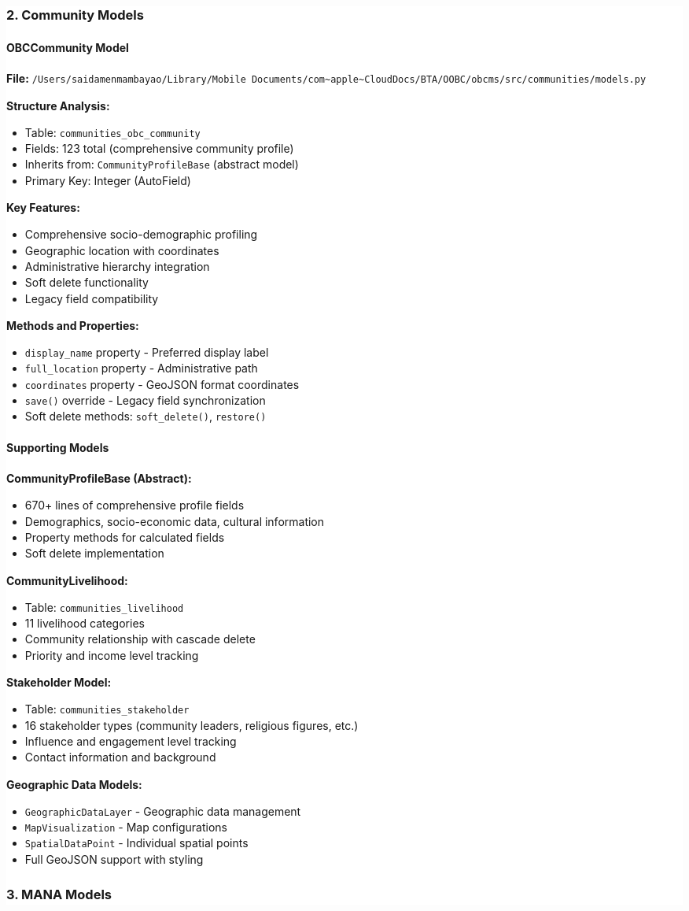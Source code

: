 ### 2. Community Models

#### OBCCommunity Model
**File:** `/Users/saidamenmambayao/Library/Mobile Documents/com~apple~CloudDocs/BTA/OOBC/obcms/src/communities/models.py`

**Structure Analysis:**
- Table: `communities_obc_community`
- Fields: 123 total (comprehensive community profile)
- Inherits from: `CommunityProfileBase` (abstract model)
- Primary Key: Integer (AutoField)

**Key Features:**
- Comprehensive socio-demographic profiling
- Geographic location with coordinates
- Administrative hierarchy integration
- Soft delete functionality
- Legacy field compatibility

**Methods and Properties:**
- `display_name` property - Preferred display label
- `full_location` property - Administrative path
- `coordinates` property - GeoJSON format coordinates
- `save()` override - Legacy field synchronization
- Soft delete methods: `soft_delete()`, `restore()`

#### Supporting Models

**CommunityProfileBase (Abstract):**
- 670+ lines of comprehensive profile fields
- Demographics, socio-economic data, cultural information
- Property methods for calculated fields
- Soft delete implementation

**CommunityLivelihood:**
- Table: `communities_livelihood`
- 11 livelihood categories
- Community relationship with cascade delete
- Priority and income level tracking

**Stakeholder Model:**
- Table: `communities_stakeholder`
- 16 stakeholder types (community leaders, religious figures, etc.)
- Influence and engagement level tracking
- Contact information and background

**Geographic Data Models:**
- `GeographicDataLayer` - Geographic data management
- `MapVisualization` - Map configurations
- `SpatialDataPoint` - Individual spatial points
- Full GeoJSON support with styling

### 3. MANA Models
